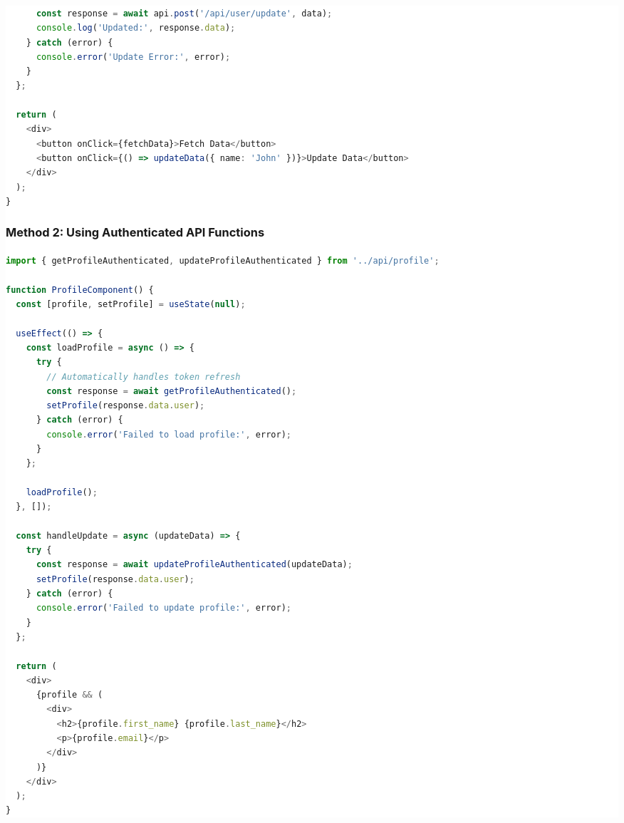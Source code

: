 ```typescript
      const response = await api.post('/api/user/update', data);
      console.log('Updated:', response.data);
    } catch (error) {
      console.error('Update Error:', error);
    }
  };

  return (
    <div>
      <button onClick={fetchData}>Fetch Data</button>
      <button onClick={() => updateData({ name: 'John' })}>Update Data</button>
    </div>
  );
}
```

### Method 2: Using Authenticated API Functions

```typescript
import { getProfileAuthenticated, updateProfileAuthenticated } from '../api/profile';

function ProfileComponent() {
  const [profile, setProfile] = useState(null);

  useEffect(() => {
    const loadProfile = async () => {
      try {
        // Automatically handles token refresh
        const response = await getProfileAuthenticated();
        setProfile(response.data.user);
      } catch (error) {
        console.error('Failed to load profile:', error);
      }
    };

    loadProfile();
  }, []);

  const handleUpdate = async (updateData) => {
    try {
      const response = await updateProfileAuthenticated(updateData);
      setProfile(response.data.user);
    } catch (error) {
      console.error('Failed to update profile:', error);
    }
  };

  return (
    <div>
      {profile && (
        <div>
          <h2>{profile.first_name} {profile.last_name}</h2>
          <p>{profile.email}</p>
        </div>
      )}
    </div>
  );
}
```
